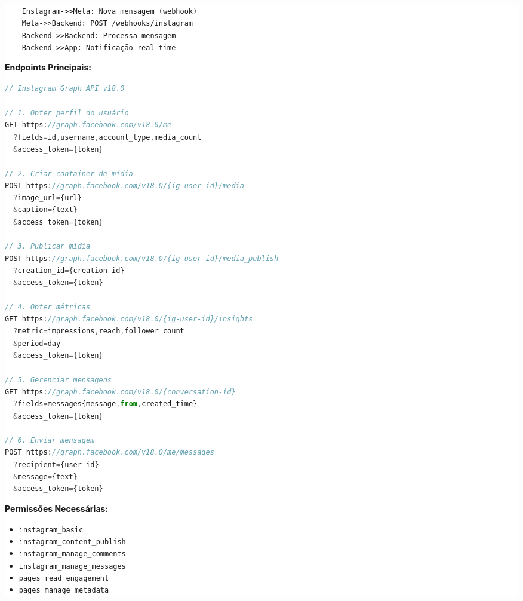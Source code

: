 ```mermaid
    Instagram->>Meta: Nova mensagem (webhook)
    Meta->>Backend: POST /webhooks/instagram
    Backend->>Backend: Processa mensagem
    Backend->>App: Notificação real-time
```

**Endpoints Principais:**
```typescript
// Instagram Graph API v18.0

// 1. Obter perfil do usuário
GET https://graph.facebook.com/v18.0/me
  ?fields=id,username,account_type,media_count
  &access_token={token}

// 2. Criar container de mídia
POST https://graph.facebook.com/v18.0/{ig-user-id}/media
  ?image_url={url}
  &caption={text}
  &access_token={token}

// 3. Publicar mídia
POST https://graph.facebook.com/v18.0/{ig-user-id}/media_publish
  ?creation_id={creation-id}
  &access_token={token}

// 4. Obter métricas
GET https://graph.facebook.com/v18.0/{ig-user-id}/insights
  ?metric=impressions,reach,follower_count
  &period=day
  &access_token={token}

// 5. Gerenciar mensagens
GET https://graph.facebook.com/v18.0/{conversation-id}
  ?fields=messages{message,from,created_time}
  &access_token={token}

// 6. Enviar mensagem
POST https://graph.facebook.com/v18.0/me/messages
  ?recipient={user-id}
  &message={text}
  &access_token={token}
```

**Permissões Necessárias:**
- `instagram_basic`
- `instagram_content_publish`
- `instagram_manage_comments`
- `instagram_manage_messages`
- `pages_read_engagement`
- `pages_manage_metadata`
